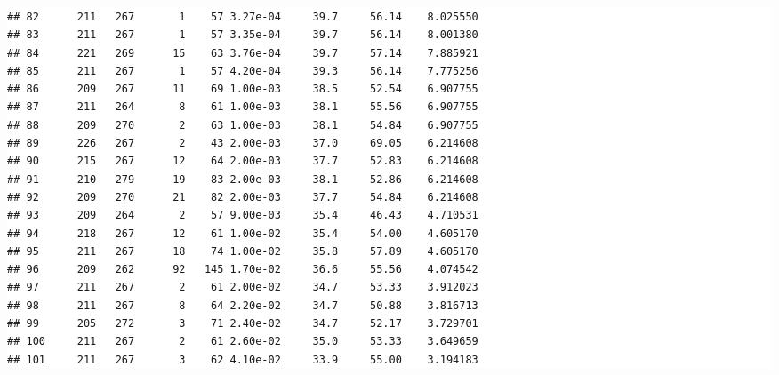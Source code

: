     ## 82      211   267       1    57 3.27e-04     39.7     56.14    8.025550
    ## 83      211   267       1    57 3.35e-04     39.7     56.14    8.001380
    ## 84      221   269      15    63 3.76e-04     39.7     57.14    7.885921
    ## 85      211   267       1    57 4.20e-04     39.3     56.14    7.775256
    ## 86      209   267      11    69 1.00e-03     38.5     52.54    6.907755
    ## 87      211   264       8    61 1.00e-03     38.1     55.56    6.907755
    ## 88      209   270       2    63 1.00e-03     38.1     54.84    6.907755
    ## 89      226   267       2    43 2.00e-03     37.0     69.05    6.214608
    ## 90      215   267      12    64 2.00e-03     37.7     52.83    6.214608
    ## 91      210   279      19    83 2.00e-03     38.1     52.86    6.214608
    ## 92      209   270      21    82 2.00e-03     37.7     54.84    6.214608
    ## 93      209   264       2    57 9.00e-03     35.4     46.43    4.710531
    ## 94      218   267      12    61 1.00e-02     35.4     54.00    4.605170
    ## 95      211   267      18    74 1.00e-02     35.8     57.89    4.605170
    ## 96      209   262      92   145 1.70e-02     36.6     55.56    4.074542
    ## 97      211   267       2    61 2.00e-02     34.7     53.33    3.912023
    ## 98      211   267       8    64 2.20e-02     34.7     50.88    3.816713
    ## 99      205   272       3    71 2.40e-02     34.7     52.17    3.729701
    ## 100     211   267       2    61 2.60e-02     35.0     53.33    3.649659
    ## 101     211   267       3    62 4.10e-02     33.9     55.00    3.194183
